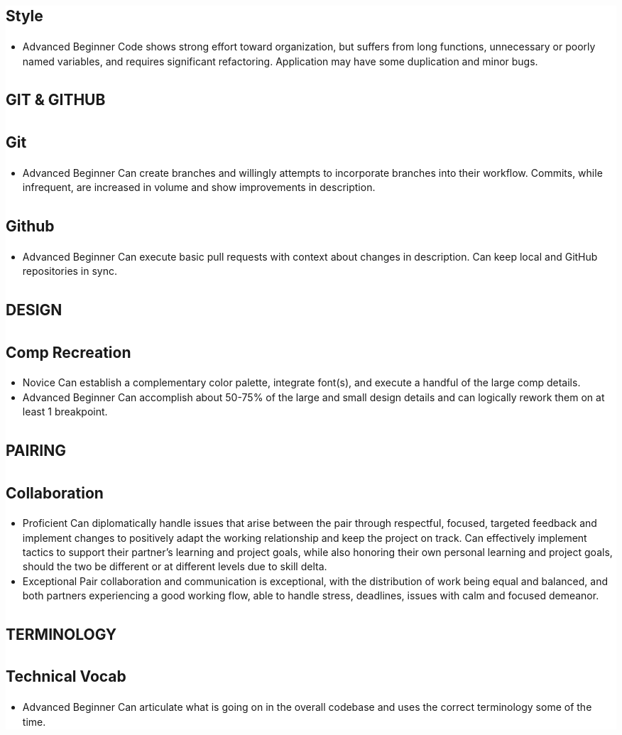 ## Style

* Advanced Beginner Code shows strong effort toward organization, but suffers from long functions, unnecessary or poorly named variables, and requires significant refactoring. Application may have some duplication and minor bugs.

## GIT & GITHUB

## Git

* Advanced Beginner Can create branches and willingly attempts to incorporate branches into their workflow. Commits, while infrequent, are increased in volume and show improvements in description.

## Github

* Advanced Beginner Can execute basic pull requests with context about changes in description. Can keep local and GitHub repositories in sync.

## DESIGN

## Comp Recreation

* Novice  Can establish a complementary color palette, integrate font(s), and execute a handful of the large comp details.
* Advanced Beginner Can accomplish about 50-75% of the large and small design details and can logically rework them on at least 1 breakpoint.

## PAIRING

## Collaboration

* Proficient  Can diplomatically handle issues that arise between the pair through respectful, focused, targeted feedback and implement changes to positively adapt the working relationship and keep the project on track. Can effectively implement tactics to support their partner’s learning and project goals, while also honoring their own personal learning and project goals, should the two be different or at different levels due to skill delta.
* Exceptional Pair collaboration and communication is exceptional, with the distribution of work being equal and balanced, and both partners experiencing a good working flow, able to handle stress, deadlines, issues with calm and focused demeanor.

## TERMINOLOGY

## Technical Vocab

* Advanced Beginner Can articulate what is going on in the overall codebase and uses the correct terminology some of the time. 
 